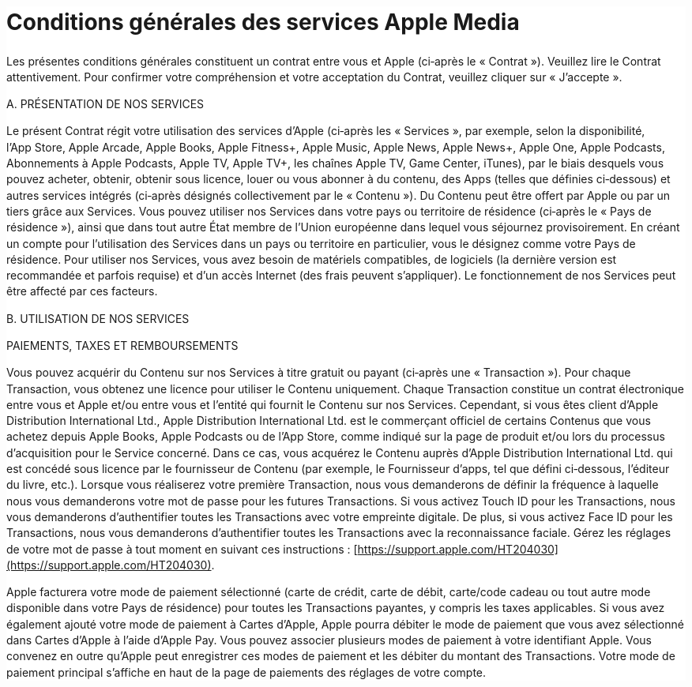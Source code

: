 Conditions générales des services Apple Media
=============================================

Les présentes conditions générales constituent un contrat entre vous et Apple (ci‑après le « Contrat »). Veuillez lire le Contrat attentivement. Pour confirmer votre compréhension et votre acceptation du Contrat, veuillez cliquer sur « J’accepte ».

A. PRÉSENTATION DE NOS SERVICES

Le présent Contrat régit votre utilisation des services d’Apple (ci‑après les « Services », par exemple, selon la disponibilité, l’App Store, Apple Arcade, Apple Books, Apple Fitness+, Apple Music, Apple News, Apple News+, Apple One, Apple Podcasts, Abonnements à Apple Podcasts, Apple TV, Apple TV+, les chaînes Apple TV, Game Center, iTunes), par le biais desquels vous pouvez acheter, obtenir, obtenir sous licence, louer ou vous abonner à du contenu, des Apps (telles que définies ci‑dessous) et autres services intégrés (ci‑après désignés collectivement par le « Contenu »). Du Contenu peut être offert par Apple ou par un tiers grâce aux Services. Vous pouvez utiliser nos Services dans votre pays ou territoire de résidence (ci‑après le « Pays de résidence »), ainsi que dans tout autre État membre de l’Union européenne dans lequel vous séjournez provisoirement. En créant un compte pour l’utilisation des Services dans un pays ou territoire en particulier, vous le désignez comme votre Pays de résidence. Pour utiliser nos Services, vous avez besoin de matériels compatibles, de logiciels (la dernière version est recommandée et parfois requise) et d’un accès Internet (des frais peuvent s’appliquer). Le fonctionnement de nos Services peut être affecté par ces facteurs.

B. UTILISATION DE NOS SERVICES

PAIEMENTS, TAXES ET REMBOURSEMENTS

Vous pouvez acquérir du Contenu sur nos Services à titre gratuit ou payant (ci‑après une « Transaction »). Pour chaque Transaction, vous obtenez une licence pour utiliser le Contenu uniquement. Chaque Transaction constitue un contrat électronique entre vous et Apple et/ou entre vous et l’entité qui fournit le Contenu sur nos Services. Cependant, si vous êtes client d’Apple Distribution International Ltd., Apple Distribution International Ltd. est le commerçant officiel de certains Contenus que vous achetez depuis Apple Books, Apple Podcasts ou de l’App Store, comme indiqué sur la page de produit et/ou lors du processus d’acquisition pour le Service concerné. Dans ce cas, vous acquérez le Contenu auprès d’Apple Distribution International Ltd. qui est concédé sous licence par le fournisseur de Contenu (par exemple, le Fournisseur d’apps, tel que défini ci‑dessous, l’éditeur du livre, etc.). Lorsque vous réaliserez votre première Transaction, nous vous demanderons de définir la fréquence à laquelle nous vous demanderons votre mot de passe pour les futures Transactions. Si vous activez Touch ID pour les Transactions, nous vous demanderons d’authentifier toutes les Transactions avec votre empreinte digitale. De plus, si vous activez Face ID pour les Transactions, nous vous demanderons d’authentifier toutes les Transactions avec la reconnaissance faciale. Gérez les réglages de votre mot de passe à tout moment en suivant ces instructions : [https://support.apple.com/HT204030](https://support.apple.com/HT204030).

Apple facturera votre mode de paiement sélectionné (carte de crédit, carte de débit, carte/code cadeau ou tout autre mode disponible dans votre Pays de résidence) pour toutes les Transactions payantes, y compris les taxes applicables. Si vous avez également ajouté votre mode de paiement à Cartes d’Apple, Apple pourra débiter le mode de paiement que vous avez sélectionné dans Cartes d’Apple à l’aide d’Apple Pay. Vous pouvez associer plusieurs modes de paiement à votre identifiant Apple. Vous convenez en outre qu’Apple peut enregistrer ces modes de paiement et les débiter du montant des Transactions. Votre mode de paiement principal s’affiche en haut de la page de paiements des réglages de votre compte.
